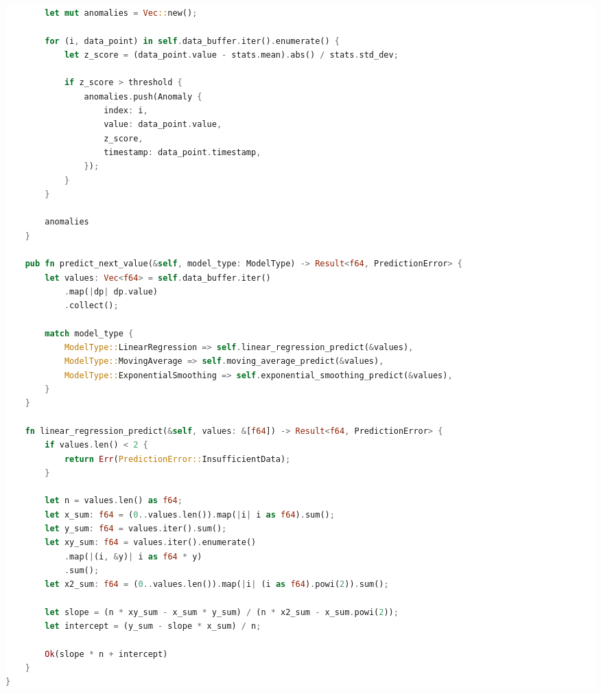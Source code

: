 ```rust
        let mut anomalies = Vec::new();
        
        for (i, data_point) in self.data_buffer.iter().enumerate() {
            let z_score = (data_point.value - stats.mean).abs() / stats.std_dev;
            
            if z_score > threshold {
                anomalies.push(Anomaly {
                    index: i,
                    value: data_point.value,
                    z_score,
                    timestamp: data_point.timestamp,
                });
            }
        }
        
        anomalies
    }
    
    pub fn predict_next_value(&self, model_type: ModelType) -> Result<f64, PredictionError> {
        let values: Vec<f64> = self.data_buffer.iter()
            .map(|dp| dp.value)
            .collect();
        
        match model_type {
            ModelType::LinearRegression => self.linear_regression_predict(&values),
            ModelType::MovingAverage => self.moving_average_predict(&values),
            ModelType::ExponentialSmoothing => self.exponential_smoothing_predict(&values),
        }
    }
    
    fn linear_regression_predict(&self, values: &[f64]) -> Result<f64, PredictionError> {
        if values.len() < 2 {
            return Err(PredictionError::InsufficientData);
        }
        
        let n = values.len() as f64;
        let x_sum: f64 = (0..values.len()).map(|i| i as f64).sum();
        let y_sum: f64 = values.iter().sum();
        let xy_sum: f64 = values.iter().enumerate()
            .map(|(i, &y)| i as f64 * y)
            .sum();
        let x2_sum: f64 = (0..values.len()).map(|i| (i as f64).powi(2)).sum();
        
        let slope = (n * xy_sum - x_sum * y_sum) / (n * x2_sum - x_sum.powi(2));
        let intercept = (y_sum - slope * x_sum) / n;
        
        Ok(slope * n + intercept)
    }
}
```
